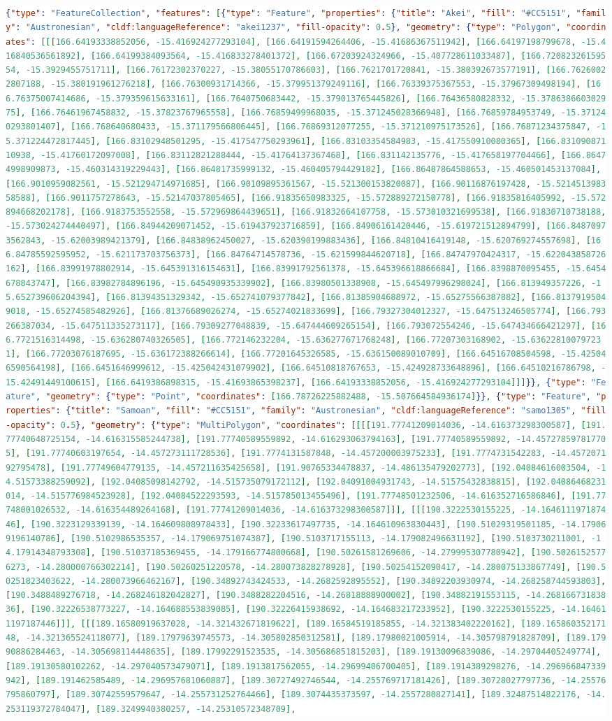 ```geojson
{"type": "FeatureCollection", "features": [{"type": "Feature", "properties": {"title": "Akei", "fill": "#CC5151", "family": "Austronesian", "cldf:languageReference": "akei1237", "fill-opacity": 0.5}, "geometry": {"type": "Polygon", "coordinates": [[[166.64193338852056, -15.416924277293104], [166.64191594264406, -15.41686367511942], [166.64197198799678, -15.416840536561892], [166.64199384093564, -15.416833278401372], [166.67203924324966, -15.407728611033487], [166.72082326159554, -15.3929455751711], [166.76172302370227, -15.38055170786603], [166.7621701720841, -15.380392673577191], [166.76260022807188, -15.380191961276218], [166.76300931714366, -15.379951379249116], [166.76339375367553, -15.37967309498194], [166.76375007414686, -15.379359615633161], [166.7640750683442, -15.379013765445826], [166.76436580828332, -15.378638660302975], [166.76461967458832, -15.37823767965558], [166.76859499968035, -15.371245028366948], [166.76859784953749, -15.371240293801407], [166.768640680433, -15.371179566806445], [166.76869312077255, -15.371210975173526], [166.76871234375847, -15.371224472817445], [166.83102948501295, -15.417547750293961], [166.83103354584983, -15.417550910080365], [166.83109087110938, -15.41760172097008], [166.83112821288444, -15.41764137367468], [166.831142135776, -15.417658197704466], [166.86474998909873, -15.460314319229443], [166.86481735999132, -15.460405794429182], [166.86487864588653, -15.460501453137084], [166.9010959082561, -15.521294714971685], [166.90109895361567, -15.521300153820087], [166.90116876197428, -15.521451398358588], [166.9011757278643, -15.52147037805465], [166.91835650983325, -15.572889272150778], [166.91835816405992, -15.572894668202178], [166.9183753552558, -15.572969864439651], [166.91832664107758, -15.573010321699538], [166.91830710738188, -15.573024274440497], [166.84944209071452, -15.619437923716859], [166.84906161420446, -15.619721512894799], [166.84870973562843, -15.62003989421379], [166.84838962450027, -15.620390199883436], [166.84810416419148, -15.620769274557698], [166.84785592595952, -15.621173703756373], [166.84764714578736, -15.621599844620718], [166.84747970424317, -15.622043858726162], [166.83991978802914, -15.645391316154631], [166.83991792561378, -15.645396618866684], [166.8398870095455, -15.6454678843747], [166.83982784896196, -15.645490935339902], [166.83980501338908, -15.645497996298024], [166.813949357226, -15.652739606204394], [166.81394351329342, -15.652741079377842], [166.81385904688972, -15.65275566387882], [166.81379195049018, -15.65274585482926], [166.81376689026274, -15.65274021833699], [166.79327304012327, -15.647513246505774], [166.793266387034, -15.647511335273117], [166.79309277048839, -15.647444609265154], [166.793072554246, -15.647434666421297], [166.7721516314498, -15.636280740326505], [166.772146232204, -15.636277671768248], [166.77207303168902, -15.636228100797231], [166.77203076187695, -15.636172388266614], [166.77201645326585, -15.636150089010709], [166.64516708504598, -15.425046590564198], [166.6451646999612, -15.425042431079902], [166.64510818767653, -15.424928733648896], [166.64510216786798, -15.42491449100615], [166.6419386898315, -15.41693865398237], [166.64193338852056, -15.416924277293104]]]}}, {"type": "Feature", "geometry": {"type": "Point", "coordinates": [166.78726225882488, -15.507664584936174]}}, {"type": "Feature", "properties": {"title": "Samoan", "fill": "#CC5151", "family": "Austronesian", "cldf:languageReference": "samo1305", "fill-opacity": 0.5}, "geometry": {"type": "MultiPolygon", "coordinates": [[[[191.77741209014036, -14.616373298300587], [191.77740648725154, -14.616315585244738], [191.77740589559892, -14.616293063794163], [191.77740589559892, -14.457278597817705], [191.77740603197654, -14.457273111728536], [191.7774131587848, -14.457200003975233], [191.7774731542283, -14.457207192795478], [191.77749604779135, -14.457211635425658], [191.90765334478837, -14.486135479202773], [192.04084616003504, -14.51573388259092], [192.04085098142792, -14.515735079172112], [192.04091004931743, -14.51575432838815], [192.04086468231014, -14.515776984523928], [192.04084522293593, -14.515785013455496], [191.77748501232506, -14.616352716586846], [191.77748001026532, -14.616354489264168], [191.77741209014036, -14.616373298300587]]], [[[190.3222530155225, -14.164611197187446], [190.3223129339139, -14.164609808978433], [190.32233617497735, -14.164610963830443], [190.51029319501185, -14.179069196140786], [190.5102986535357, -14.179069751074387], [190.5103717155113, -14.179082496631192], [190.5103730211001, -14.17914348793308], [190.51037185369455, -14.179166774800668], [190.50261581269606, -14.279995307780942], [190.50261525776273, -14.280000766302214], [190.50260251220578, -14.280073828278928], [190.50254152090417, -14.280075133867749], [190.50251823403622, -14.280073966462167], [190.34892743424533, -14.2682592895552], [190.34892203930974, -14.268258744593803], [190.3488489276718, -14.268246182042827], [190.3488282204516, -14.26818888900002], [190.34882191553115, -14.26816673183836], [190.32226538773227, -14.164688553839085], [190.32226415938692, -14.164683217233952], [190.3222530155225, -14.164611197187446]]], [[[189.16580919637028, -14.321432671819622], [189.16584519185855, -14.321383402220162], [189.16586035217148, -14.321365524118077], [189.17979639745573, -14.305802850312581], [189.17980021005914, -14.305798791828709], [189.17990886284463, -14.305698114448635], [189.17992291523535, -14.305686851815203], [189.19130096839086, -14.29704405249774], [189.19130580102262, -14.297040573479071], [189.1913817562055, -14.29699406700405], [189.1914389298276, -14.296966847339942], [189.191462585489, -14.296957681060887], [189.30727492746544, -14.255769717181426], [189.30728027797736, -14.25576795860797], [189.30742559579647, -14.255731252764466], [189.3074435373597, -14.2557280827141], [189.32487514822176, -14.253119372784047], [189.3249940380257, -14.25310572348709],
```